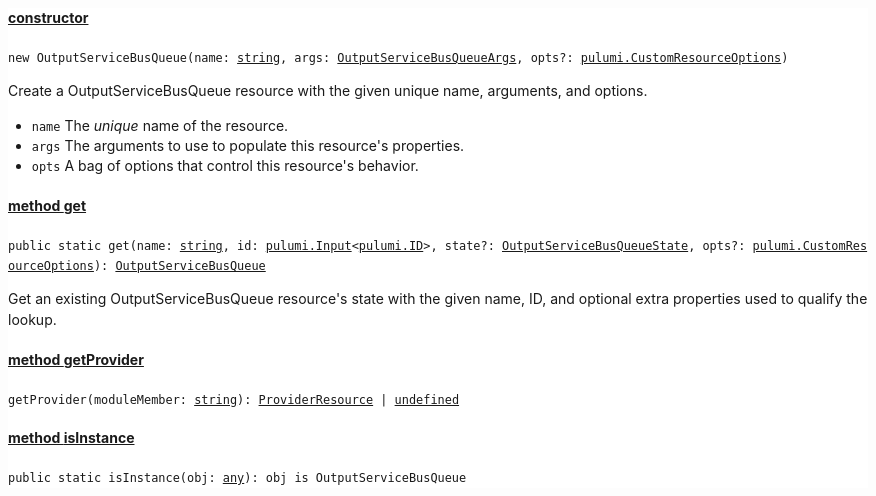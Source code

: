 <h4 class="pdoc-member-header" id="OutputServiceBusQueue-constructor">
<a class="pdoc-child-name" href="https://github.com/pulumi/pulumi-azure/blob/739e47b22fd300ab22139c0fe21d5727264a44d8/sdk/nodejs/streamanalytics/outputServiceBusQueue.ts#L73"> <b>constructor</b></a>
</h4>


<pre class="highlight"><code><span class='kd'></span><span class='kd'>new</span> OutputServiceBusQueue(name: <span class='kd'><a href='https://developer.mozilla.org/en-US/docs/Web/JavaScript/Reference/Global_Objects/String'>string</a></span>, args: <a href='#OutputServiceBusQueueArgs'>OutputServiceBusQueueArgs</a>, opts?: <a href='/docs/reference/pkg/nodejs/pulumi/pulumi/#CustomResourceOptions'>pulumi.CustomResourceOptions</a>)</code></pre>


Create a OutputServiceBusQueue resource with the given unique name, arguments, and options.

* `name` The _unique_ name of the resource.
* `args` The arguments to use to populate this resource&#39;s properties.
* `opts` A bag of options that control this resource&#39;s behavior.

<h4 class="pdoc-member-header" id="OutputServiceBusQueue-get">
<a class="pdoc-child-name" href="https://github.com/pulumi/pulumi-azure/blob/739e47b22fd300ab22139c0fe21d5727264a44d8/sdk/nodejs/streamanalytics/outputServiceBusQueue.ts#L24">method <b>get</b></a>
</h4>


<pre class="highlight"><code><span class='kd'>public static </span>get(name: <span class='kd'><a href='https://developer.mozilla.org/en-US/docs/Web/JavaScript/Reference/Global_Objects/String'>string</a></span>, id: <a href='/docs/reference/pkg/nodejs/pulumi/pulumi/#Input'>pulumi.Input</a>&lt;<a href='/docs/reference/pkg/nodejs/pulumi/pulumi/#ID'>pulumi.ID</a>&gt;, state?: <a href='#OutputServiceBusQueueState'>OutputServiceBusQueueState</a>, opts?: <a href='/docs/reference/pkg/nodejs/pulumi/pulumi/#CustomResourceOptions'>pulumi.CustomResourceOptions</a>): <a href='#OutputServiceBusQueue'>OutputServiceBusQueue</a></code></pre>


Get an existing OutputServiceBusQueue resource's state with the given name, ID, and optional extra
properties used to qualify the lookup.

<h4 class="pdoc-member-header" id="OutputServiceBusQueue-getProvider">
<a class="pdoc-child-name" href="https://github.com/pulumi/pulumi-azure/blob/739e47b22fd300ab22139c0fe21d5727264a44d8/sdk/nodejs/streamanalytics/outputServiceBusQueue.ts#L15">method <b>getProvider</b></a>
</h4>


<pre class="highlight"><code><span class='kd'></span>getProvider(moduleMember: <span class='kd'><a href='https://developer.mozilla.org/en-US/docs/Web/JavaScript/Reference/Global_Objects/String'>string</a></span>): <a href='/docs/reference/pkg/nodejs/pulumi/pulumi/#ProviderResource'>ProviderResource</a> | <span class='kd'><a href='https://developer.mozilla.org/en-US/docs/Web/JavaScript/Reference/Global_Objects/undefined'>undefined</a></span></code></pre>

<h4 class="pdoc-member-header" id="OutputServiceBusQueue-isInstance">
<a class="pdoc-child-name" href="https://github.com/pulumi/pulumi-azure/blob/739e47b22fd300ab22139c0fe21d5727264a44d8/sdk/nodejs/streamanalytics/outputServiceBusQueue.ts#L35">method <b>isInstance</b></a>
</h4>


<pre class="highlight"><code><span class='kd'>public static </span>isInstance(obj: <span class='kd'><a href='https://www.typescriptlang.org/docs/handbook/basic-types.html#any'>any</a></span>): obj is OutputServiceBusQueue</code></pre>
